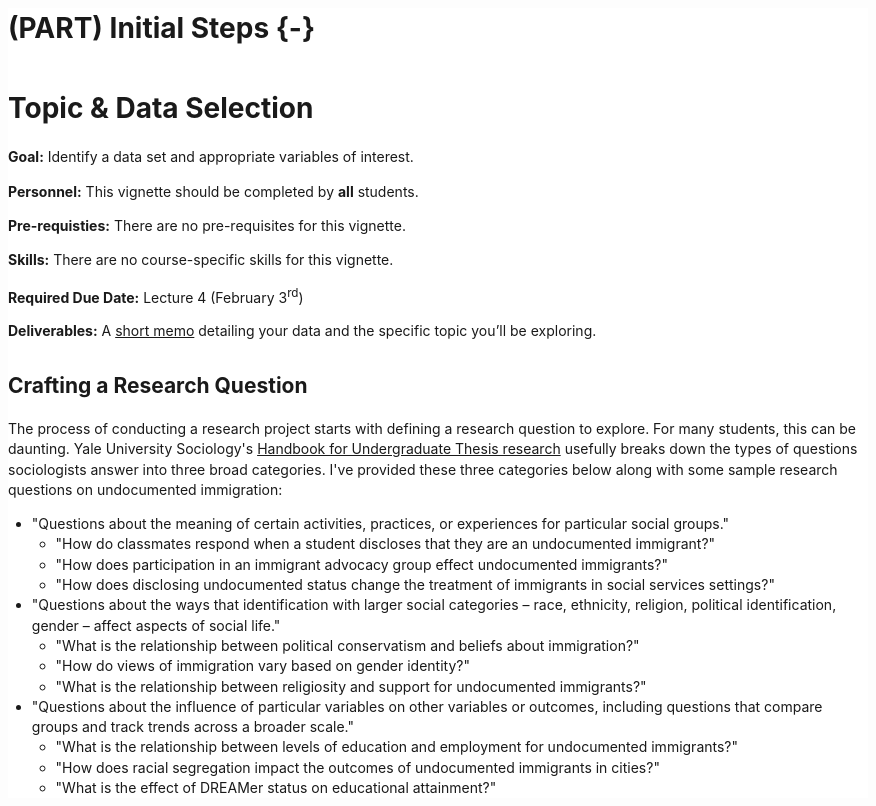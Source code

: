 # (PART) Initial Steps {-}

# Topic & Data Selection

<div class="rmdgoal">
<p><strong>Goal:</strong> Identify a data set and appropriate variables of interest.</p>
</div>

<div class="rmdpersonnel">
<p><strong>Personnel:</strong> This vignette should be completed by <strong>all</strong> students.</p>
</div>

<div class="rmdpre">
<p><strong>Pre-requisties:</strong> There are no pre-requisites for this vignette.</p>
</div>

<div class="rmdskills">
<p><strong>Skills:</strong> There are no course-specific skills for this vignette.</p>
</div>

<div class="rmddue">
<p><strong>Required Due Date:</strong> Lecture 4 (February 3<sup>rd</sup>)</p>
</div>

<div class="rmddeliver">
<p><strong>Deliverables:</strong> A <a href="/the-memo.html">short memo</a> detailing your data and the specific topic you’ll be exploring.</p>
</div>

## Crafting a Research Question
The process of conducting a research project starts with defining a research question to explore. For many students, this can be daunting. Yale University Sociology's <a href="https://sociology.yale.edu/sites/default/files/files/Writing_Sociology_Senior_Thesis_Guide_Final_Latest_Update.pdf" target="_blank">Handbook for Undergraduate Thesis research</a> usefully breaks down the types of questions sociologists answer into three broad categories. I've provided these three categories below along with some sample research questions on undocumented immigration:

* "Questions about the meaning of certain activities, practices, or experiences for particular social groups."
    - "How do classmates respond when a student discloses that they are an undocumented immigrant?"
    - "How does participation in an immigrant advocacy group effect undocumented immigrants?"
    - "How does disclosing undocumented status change the treatment of immigrants in social services settings?"
* "Questions about the ways that identification with larger social categories – race, ethnicity, religion, political identification, gender – affect aspects of social life."
    - "What is the relationship between political conservatism and beliefs about immigration?"
    - "How do views of immigration vary based on gender identity?"
    - "What is the relationship between religiosity and support for undocumented immigrants?"
* "Questions about the influence of particular variables on other variables or outcomes, including questions that compare groups and track trends across a broader scale."
    - "What is the relationship between levels of education and employment for undocumented immigrants?"
    - "How does racial segregation impact the outcomes of undocumented immigrants in cities?"
    - "What is the effect of DREAMer status on educational attainment?"
